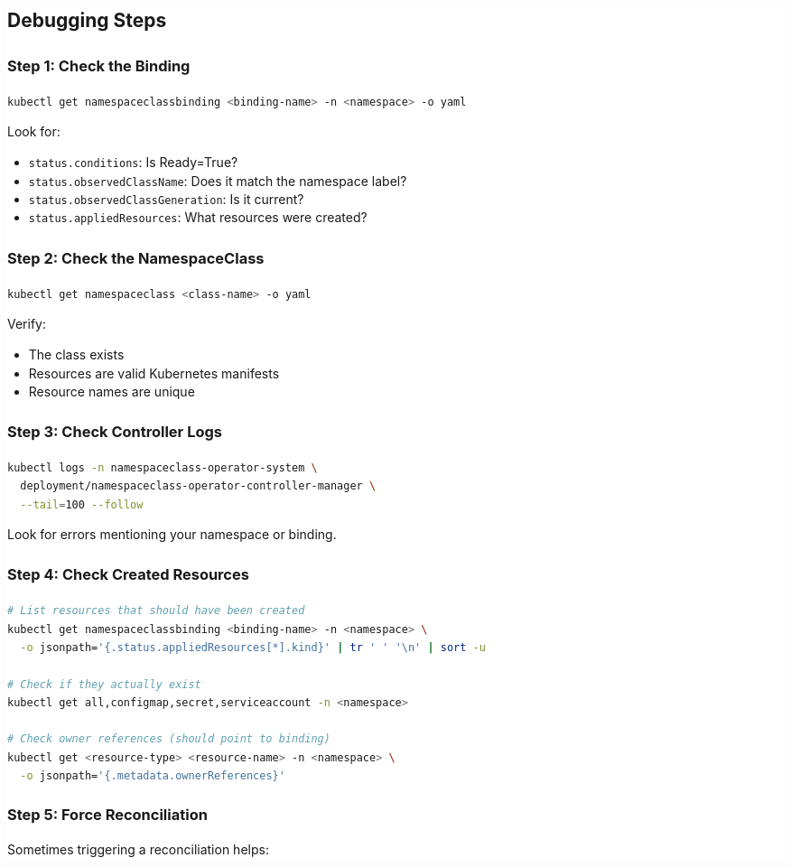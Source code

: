 ## Debugging Steps

### Step 1: Check the Binding

```bash
kubectl get namespaceclassbinding <binding-name> -n <namespace> -o yaml
```

Look for:
- `status.conditions`: Is Ready=True?
- `status.observedClassName`: Does it match the namespace label?
- `status.observedClassGeneration`: Is it current?
- `status.appliedResources`: What resources were created?

### Step 2: Check the NamespaceClass

```bash
kubectl get namespaceclass <class-name> -o yaml
```

Verify:
- The class exists
- Resources are valid Kubernetes manifests
- Resource names are unique

### Step 3: Check Controller Logs

```bash
kubectl logs -n namespaceclass-operator-system \
  deployment/namespaceclass-operator-controller-manager \
  --tail=100 --follow
```

Look for errors mentioning your namespace or binding.

### Step 4: Check Created Resources

```bash
# List resources that should have been created
kubectl get namespaceclassbinding <binding-name> -n <namespace> \
  -o jsonpath='{.status.appliedResources[*].kind}' | tr ' ' '\n' | sort -u

# Check if they actually exist
kubectl get all,configmap,secret,serviceaccount -n <namespace>

# Check owner references (should point to binding)
kubectl get <resource-type> <resource-name> -n <namespace> \
  -o jsonpath='{.metadata.ownerReferences}'
```

### Step 5: Force Reconciliation

Sometimes triggering a reconciliation helps:
